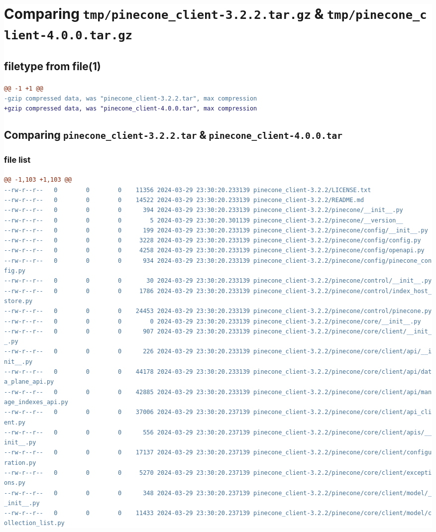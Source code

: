 # Comparing `tmp/pinecone_client-3.2.2.tar.gz` & `tmp/pinecone_client-4.0.0.tar.gz`

## filetype from file(1)

```diff
@@ -1 +1 @@
-gzip compressed data, was "pinecone_client-3.2.2.tar", max compression
+gzip compressed data, was "pinecone_client-4.0.0.tar", max compression
```

## Comparing `pinecone_client-3.2.2.tar` & `pinecone_client-4.0.0.tar`

### file list

```diff
@@ -1,103 +1,103 @@
--rw-r--r--   0        0        0    11356 2024-03-29 23:30:20.233139 pinecone_client-3.2.2/LICENSE.txt
--rw-r--r--   0        0        0    14522 2024-03-29 23:30:20.233139 pinecone_client-3.2.2/README.md
--rw-r--r--   0        0        0      394 2024-03-29 23:30:20.233139 pinecone_client-3.2.2/pinecone/__init__.py
--rw-r--r--   0        0        0        5 2024-03-29 23:30:20.301139 pinecone_client-3.2.2/pinecone/__version__
--rw-r--r--   0        0        0      199 2024-03-29 23:30:20.233139 pinecone_client-3.2.2/pinecone/config/__init__.py
--rw-r--r--   0        0        0     3228 2024-03-29 23:30:20.233139 pinecone_client-3.2.2/pinecone/config/config.py
--rw-r--r--   0        0        0     4258 2024-03-29 23:30:20.233139 pinecone_client-3.2.2/pinecone/config/openapi.py
--rw-r--r--   0        0        0      934 2024-03-29 23:30:20.233139 pinecone_client-3.2.2/pinecone/config/pinecone_config.py
--rw-r--r--   0        0        0       30 2024-03-29 23:30:20.233139 pinecone_client-3.2.2/pinecone/control/__init__.py
--rw-r--r--   0        0        0     1786 2024-03-29 23:30:20.233139 pinecone_client-3.2.2/pinecone/control/index_host_store.py
--rw-r--r--   0        0        0    24453 2024-03-29 23:30:20.233139 pinecone_client-3.2.2/pinecone/control/pinecone.py
--rw-r--r--   0        0        0        0 2024-03-29 23:30:20.233139 pinecone_client-3.2.2/pinecone/core/__init__.py
--rw-r--r--   0        0        0      907 2024-03-29 23:30:20.233139 pinecone_client-3.2.2/pinecone/core/client/__init__.py
--rw-r--r--   0        0        0      226 2024-03-29 23:30:20.233139 pinecone_client-3.2.2/pinecone/core/client/api/__init__.py
--rw-r--r--   0        0        0    44178 2024-03-29 23:30:20.233139 pinecone_client-3.2.2/pinecone/core/client/api/data_plane_api.py
--rw-r--r--   0        0        0    42885 2024-03-29 23:30:20.233139 pinecone_client-3.2.2/pinecone/core/client/api/manage_indexes_api.py
--rw-r--r--   0        0        0    37006 2024-03-29 23:30:20.237139 pinecone_client-3.2.2/pinecone/core/client/api_client.py
--rw-r--r--   0        0        0      556 2024-03-29 23:30:20.237139 pinecone_client-3.2.2/pinecone/core/client/apis/__init__.py
--rw-r--r--   0        0        0    17137 2024-03-29 23:30:20.237139 pinecone_client-3.2.2/pinecone/core/client/configuration.py
--rw-r--r--   0        0        0     5270 2024-03-29 23:30:20.237139 pinecone_client-3.2.2/pinecone/core/client/exceptions.py
--rw-r--r--   0        0        0      348 2024-03-29 23:30:20.237139 pinecone_client-3.2.2/pinecone/core/client/model/__init__.py
--rw-r--r--   0        0        0    11433 2024-03-29 23:30:20.237139 pinecone_client-3.2.2/pinecone/core/client/model/collection_list.py
```